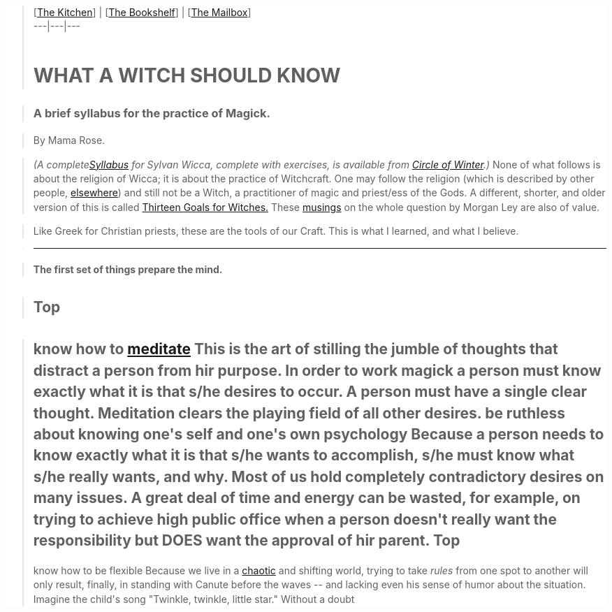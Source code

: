 > [[The Kitchen](../index.html)] |  [[The Bookshelf](../contents/index.html)]
|  [[The Mailbox](mailto:phillips@charlie.cns.iit.edu)]  
> ---|---|---  
>  
> # WHAT A WITCH SHOULD KNOW

>

> ### A brief syllabus for the practice of Magick.

>

> By Mama Rose.

>

> _(A
complete[Syllabus](http://www.geocities.com/Area51/Vault/7654/sylvan_outline.html)
for Sylvan Wicca, complete with exercises, is available from [Circle of
Winter](http://www.geocities.com/Area51/Vault/7654/).)_ None of what follows
is about the religion of Wicca; it is about the practice of Witchcraft. One
may follow the religion (which is described by other people,
[elsewhere](../contents/testintro.html)) and still not be a Witch, a
practitioner of magic and priest/ess of the Gods. A different, shorter, and
older version of this is called [Thirteen Goals for
Witches.](http://www.lts.net/~merlyn/13goal.html) These
[musings](http://members.aol.com/swoodsong/brew3.html) on the whole question
by Morgan Ley are also of value.

>

> Like Greek for Christian priests, these are the tools of our Craft. This is
what I learned, and what I believe.

>

> * * *

>

> #### The first set of things prepare the mind.

>

> Top  
> ---  
>  
>

>

> know how to [meditate](../contents/testref.html#Meditation)     This is the
art of stilling the jumble of thoughts that distract a person from hir
purpose. In order to work magick a person must know exactly what it is that
s/he desires to occur. A person must have a single clear thought. Meditation
clears the playing field of all other desires. be ruthless about knowing one's
self and one's own psychology     Because a person needs to know exactly what
it is that s/he wants to accomplish, s/he must know what s/he really wants,
and why. Most of us hold completely contradictory desires on many issues. A
great deal of time and energy can be wasted, for example, on trying to achieve
high public office when a person doesn't really want the responsibility but
DOES want the approval of hir parent. Top  
> ---  
>  
>  know how to be flexible     Because we live in a
[chaotic](http://www.students.uiuc.edu/~ag-ho/chaos/chaos.html) and shifting
world, trying to take _rules_ from one spot to another will only result,
finally, in standing with Canute before the waves -- and lacking even his
sense of humor about the situation.  
>  Imagine the child's song "Twinkle, twinkle, little star." Without a doubt